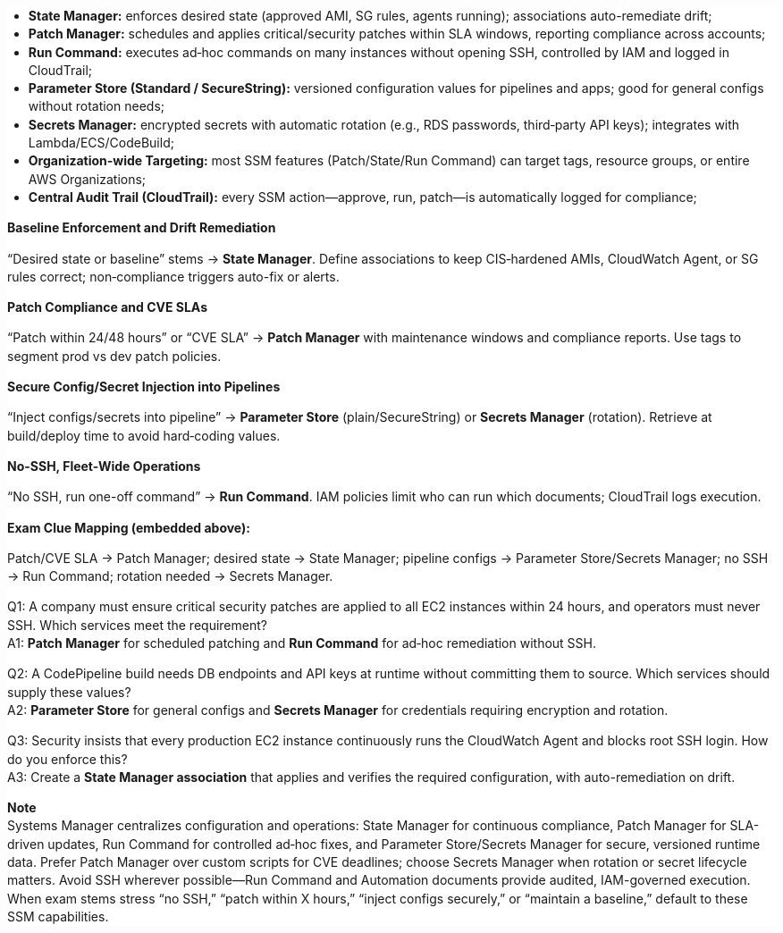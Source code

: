 - **State Manager:** enforces desired state (approved AMI, SG rules, agents running); associations auto-remediate drift;
- **Patch Manager:** schedules and applies critical/security patches within SLA windows, reporting compliance across accounts;
- **Run Command:** executes ad‑hoc commands on many instances without opening SSH, controlled by IAM and logged in CloudTrail;
- **Parameter Store (Standard / SecureString):** versioned configuration values for pipelines and apps; good for general configs without rotation needs;
- **Secrets Manager:** encrypted secrets with automatic rotation (e.g., RDS passwords, third‑party API keys); integrates with Lambda/ECS/CodeBuild;
- **Organization-wide Targeting:** most SSM features (Patch/State/Run Command) can target tags, resource groups, or entire AWS Organizations;
- **Central Audit Trail (CloudTrail):** every SSM action—approve, run, patch—is automatically logged for compliance;

**Baseline Enforcement and Drift Remediation**

“Desired state or baseline” stems → **State Manager**. Define associations to keep CIS‑hardened AMIs, CloudWatch Agent, or SG rules correct; non‑compliance triggers auto-fix or alerts.

**Patch Compliance and CVE SLAs**

“Patch within 24/48 hours” or “CVE SLA” → **Patch Manager** with maintenance windows and compliance reports. Use tags to segment prod vs dev patch policies.

**Secure Config/Secret Injection into Pipelines**

“Inject configs/secrets into pipeline” → **Parameter Store** (plain/SecureString) or **Secrets Manager** (rotation). Retrieve at build/deploy time to avoid hard‑coding values.

**No-SSH, Fleet-Wide Operations**

“No SSH, run one-off command” → **Run Command**. IAM policies limit who can run which documents; CloudTrail logs execution.

**Exam Clue Mapping (embedded above):**

Patch/CVE SLA → Patch Manager; desired state → State Manager; pipeline configs → Parameter Store/Secrets Manager; no SSH → Run Command; rotation needed → Secrets Manager.

Q1: A company must ensure critical security patches are applied to all EC2 instances within 24 hours, and operators must never SSH. Which services meet the requirement?  
A1: **Patch Manager** for scheduled patching and **Run Command** for ad‑hoc remediation without SSH.

Q2: A CodePipeline build needs DB endpoints and API keys at runtime without committing them to source. Which services should supply these values?  
A2: **Parameter Store** for general configs and **Secrets Manager** for credentials requiring encryption and rotation.

Q3: Security insists that every production EC2 instance continuously runs the CloudWatch Agent and blocks root SSH login. How do you enforce this?  
A3: Create a **State Manager association** that applies and verifies the required configuration, with auto-remediation on drift.

**Note**  
Systems Manager centralizes configuration and operations: State Manager for continuous compliance, Patch Manager for SLA-driven updates, Run Command for controlled ad‑hoc fixes, and Parameter Store/Secrets Manager for secure, versioned runtime data. Prefer Patch Manager over custom scripts for CVE deadlines; choose Secrets Manager when rotation or secret lifecycle matters. Avoid SSH wherever possible—Run Command and Automation documents provide audited, IAM-governed execution. When exam stems stress “no SSH,” “patch within X hours,” “inject configs securely,” or “maintain a baseline,” default to these SSM capabilities.
